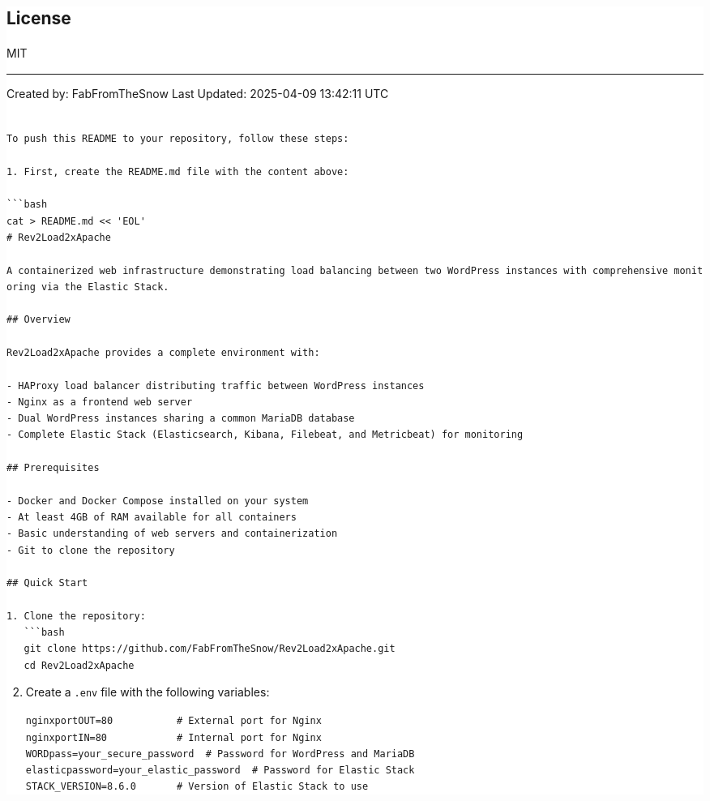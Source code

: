 ## License

MIT

---
Created by: FabFromTheSnow
Last Updated: 2025-04-09 13:42:11 UTC
```

To push this README to your repository, follow these steps:

1. First, create the README.md file with the content above:

```bash
cat > README.md << 'EOL'
# Rev2Load2xApache

A containerized web infrastructure demonstrating load balancing between two WordPress instances with comprehensive monitoring via the Elastic Stack.

## Overview

Rev2Load2xApache provides a complete environment with:

- HAProxy load balancer distributing traffic between WordPress instances
- Nginx as a frontend web server
- Dual WordPress instances sharing a common MariaDB database
- Complete Elastic Stack (Elasticsearch, Kibana, Filebeat, and Metricbeat) for monitoring

## Prerequisites

- Docker and Docker Compose installed on your system
- At least 4GB of RAM available for all containers
- Basic understanding of web servers and containerization
- Git to clone the repository

## Quick Start

1. Clone the repository:
   ```bash
   git clone https://github.com/FabFromTheSnow/Rev2Load2xApache.git
   cd Rev2Load2xApache
   ```

2. Create a `.env` file with the following variables:
   ```
   nginxportOUT=80           # External port for Nginx
   nginxportIN=80            # Internal port for Nginx
   WORDpass=your_secure_password  # Password for WordPress and MariaDB
   elasticpassword=your_elastic_password  # Password for Elastic Stack
   STACK_VERSION=8.6.0       # Version of Elastic Stack to use
   ```

